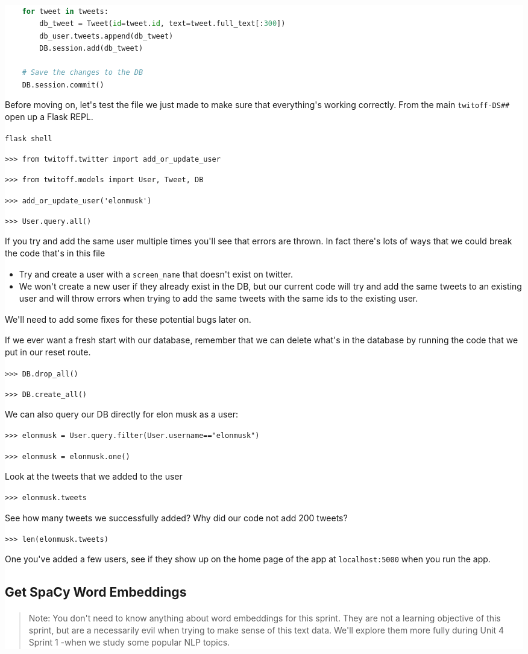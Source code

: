 ```python
    for tweet in tweets:
        db_tweet = Tweet(id=tweet.id, text=tweet.full_text[:300])
        db_user.tweets.append(db_tweet)
        DB.session.add(db_tweet)

    # Save the changes to the DB
    DB.session.commit()
```

Before moving on, let's test the file we just made to make sure that everything's working correctly. From the main `twitoff-DS##` open up a Flask REPL.

`flask shell`

`>>> from twitoff.twitter import add_or_update_user`

`>>> from twitoff.models import User, Tweet, DB`

`>>> add_or_update_user('elonmusk')`

`>>> User.query.all()`

If you try and add the same user multiple times you'll see that errors are thrown. In fact there's lots of ways that we could break the code that's in this file

- Try and create a user with a `screen_name` that doesn't exist on twitter.
- We won't create a new user if they already exist in the DB, but our current code will try and add the same tweets to an existing user and will throw errors when trying to add the same tweets with the same ids to the existing user.

We'll need to add some fixes for these potential bugs later on.

If we ever want a fresh start with our database, remember that we can delete what's in the database by running the code that we put in our reset route.

`>>> DB.drop_all()`

`>>> DB.create_all()`

We can also query our DB directly for elon musk as a user:

`>>> elonmusk = User.query.filter(User.username=="elonmusk")`

`>>> elonmusk = elonmusk.one()`

Look at the tweets that we added to the user

`>>> elonmusk.tweets`

See how many tweets we successfully added? Why did our code not add 200 tweets?

`>>> len(elonmusk.tweets)`

One you've added a few users, see if they show up on the home page of the app at `localhost:5000` when you run the app.

## Get SpaCy Word Embeddings

> Note: You don't need to know anything about word embeddings for this sprint. They are not a learning objective of this sprint, but are a necessarily evil when trying to make sense of this text data. We'll explore them more fully during Unit 4 Sprint 1 -when we study some popular NLP topics.

